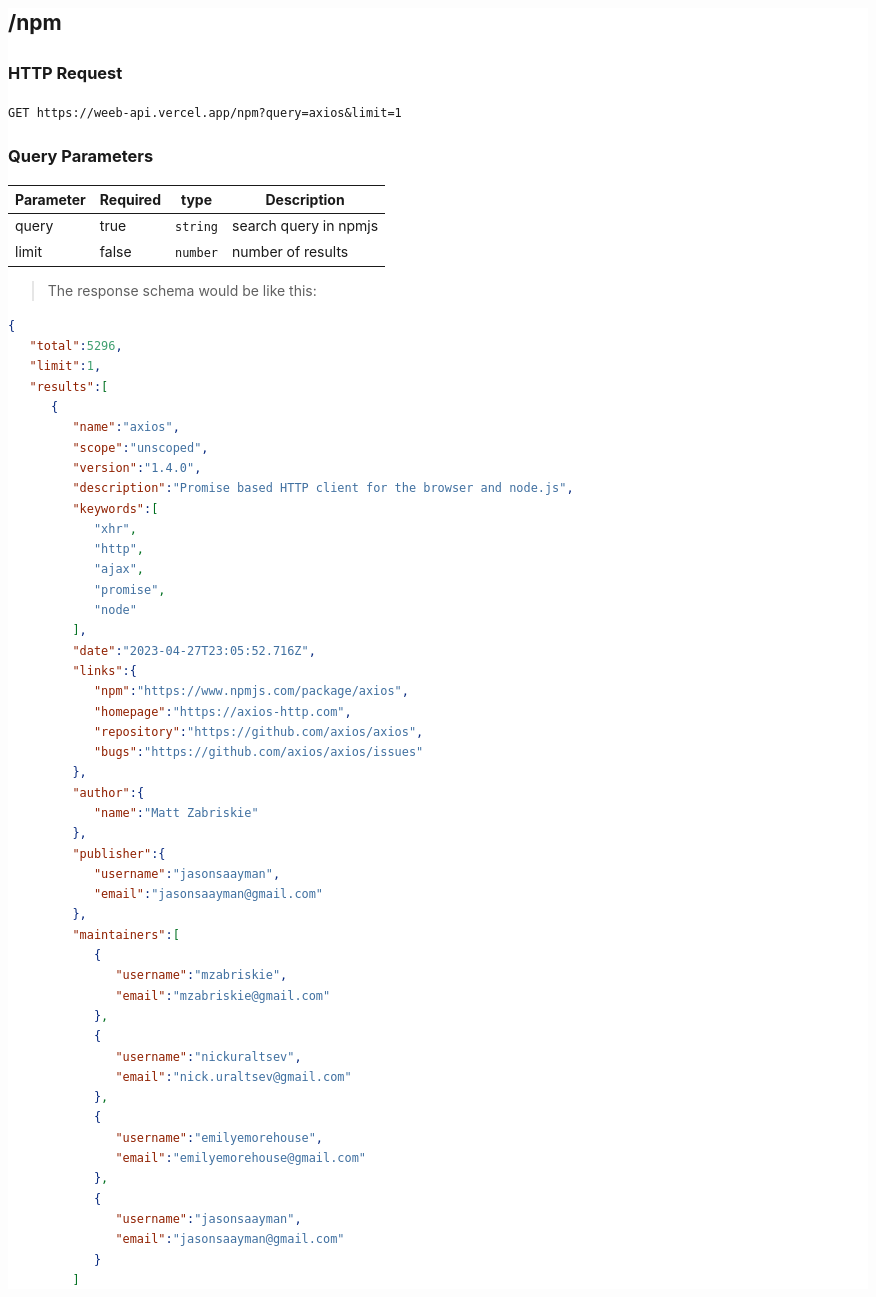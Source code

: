 ## /npm
### HTTP Request
`GET https://weeb-api.vercel.app/npm?query=axios&limit=1`

### Query Parameters

| Parameter | Required |   type   | Description | 
|    ---    |    ---   |   ---    |     ---     |
| query     | true     | `string` | search query in npmjs |
| limit     | false    | `number` | number of results |

> The response schema would be like this:

```json
{
   "total":5296,
   "limit":1,
   "results":[
      {
         "name":"axios",
         "scope":"unscoped",
         "version":"1.4.0",
         "description":"Promise based HTTP client for the browser and node.js",
         "keywords":[
            "xhr",
            "http",
            "ajax",
            "promise",
            "node"
         ],
         "date":"2023-04-27T23:05:52.716Z",
         "links":{
            "npm":"https://www.npmjs.com/package/axios",
            "homepage":"https://axios-http.com",
            "repository":"https://github.com/axios/axios",
            "bugs":"https://github.com/axios/axios/issues"
         },
         "author":{
            "name":"Matt Zabriskie"
         },
         "publisher":{
            "username":"jasonsaayman",
            "email":"jasonsaayman@gmail.com"
         },
         "maintainers":[
            {
               "username":"mzabriskie",
               "email":"mzabriskie@gmail.com"
            },
            {
               "username":"nickuraltsev",
               "email":"nick.uraltsev@gmail.com"
            },
            {
               "username":"emilyemorehouse",
               "email":"emilyemorehouse@gmail.com"
            },
            {
               "username":"jasonsaayman",
               "email":"jasonsaayman@gmail.com"
            }
         ]
```